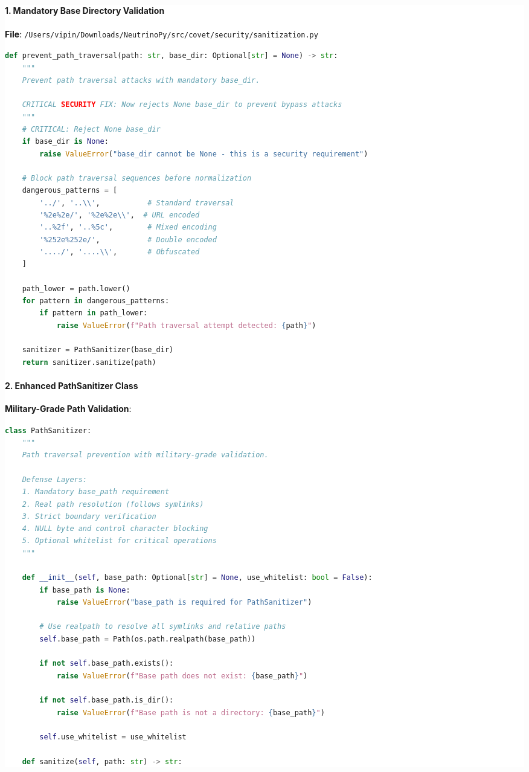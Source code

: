 #### 1. Mandatory Base Directory Validation

**File**: `/Users/vipin/Downloads/NeutrinoPy/src/covet/security/sanitization.py`

```python
def prevent_path_traversal(path: str, base_dir: Optional[str] = None) -> str:
    """
    Prevent path traversal attacks with mandatory base_dir.

    CRITICAL SECURITY FIX: Now rejects None base_dir to prevent bypass attacks
    """
    # CRITICAL: Reject None base_dir
    if base_dir is None:
        raise ValueError("base_dir cannot be None - this is a security requirement")

    # Block path traversal sequences before normalization
    dangerous_patterns = [
        '../', '..\\',           # Standard traversal
        '%2e%2e/', '%2e%2e\\',  # URL encoded
        '..%2f', '..%5c',        # Mixed encoding
        '%252e%252e/',           # Double encoded
        '..../', '....\\',       # Obfuscated
    ]

    path_lower = path.lower()
    for pattern in dangerous_patterns:
        if pattern in path_lower:
            raise ValueError(f"Path traversal attempt detected: {path}")

    sanitizer = PathSanitizer(base_dir)
    return sanitizer.sanitize(path)
```

#### 2. Enhanced PathSanitizer Class

**Military-Grade Path Validation**:

```python
class PathSanitizer:
    """
    Path traversal prevention with military-grade validation.

    Defense Layers:
    1. Mandatory base_path requirement
    2. Real path resolution (follows symlinks)
    3. Strict boundary verification
    4. NULL byte and control character blocking
    5. Optional whitelist for critical operations
    """

    def __init__(self, base_path: Optional[str] = None, use_whitelist: bool = False):
        if base_path is None:
            raise ValueError("base_path is required for PathSanitizer")

        # Use realpath to resolve all symlinks and relative paths
        self.base_path = Path(os.path.realpath(base_path))

        if not self.base_path.exists():
            raise ValueError(f"Base path does not exist: {base_path}")

        if not self.base_path.is_dir():
            raise ValueError(f"Base path is not a directory: {base_path}")

        self.use_whitelist = use_whitelist

    def sanitize(self, path: str) -> str:
```